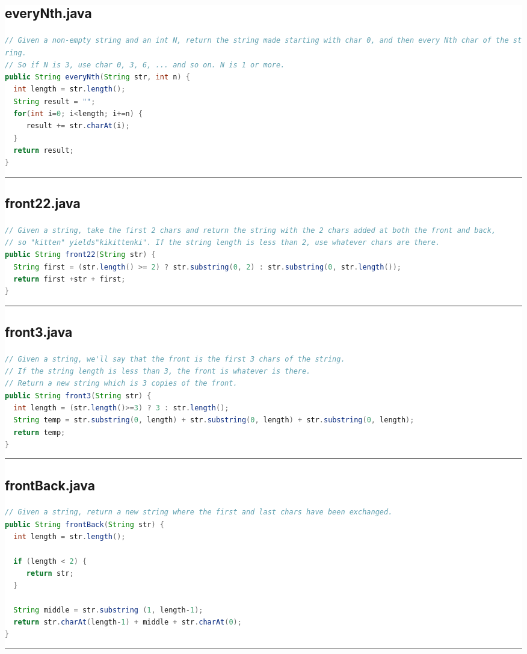 
## everyNth.java

```java
// Given a non-empty string and an int N, return the string made starting with char 0, and then every Nth char of the string. 
// So if N is 3, use char 0, 3, 6, ... and so on. N is 1 or more. 
public String everyNth(String str, int n) {
  int length = str.length();
  String result = "";
  for(int i=0; i<length; i+=n) {
     result += str.charAt(i);
  }
  return result;
}
```

---

## front22.java

```java
// Given a string, take the first 2 chars and return the string with the 2 chars added at both the front and back, 
// so "kitten" yields"kikittenki". If the string length is less than 2, use whatever chars are there.
public String front22(String str) {
  String first = (str.length() >= 2) ? str.substring(0, 2) : str.substring(0, str.length());
  return first +str + first;
}
```

---

## front3.java

```java
// Given a string, we'll say that the front is the first 3 chars of the string. 
// If the string length is less than 3, the front is whatever is there. 
// Return a new string which is 3 copies of the front. 
public String front3(String str) {
  int length = (str.length()>=3) ? 3 : str.length();
  String temp = str.substring(0, length) + str.substring(0, length) + str.substring(0, length);
  return temp;
}
```

---

## frontBack.java

```java
// Given a string, return a new string where the first and last chars have been exchanged. 
public String frontBack(String str) {
  int length = str.length();
    
  if (length < 2) {
     return str;
  } 
  
  String middle = str.substring (1, length-1);  
  return str.charAt(length-1) + middle + str.charAt(0);
}
```

---